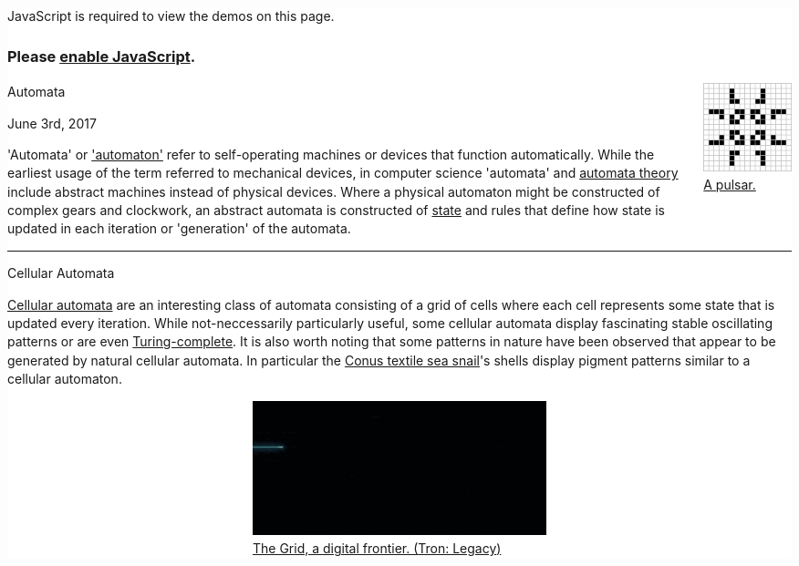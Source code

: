 

<noscript>
  <div class="card centered-text warning"><p class="title">JavaScript is required to view the demos on this page.</h3><h3 class="bold no-margin">Please <a href="http://www.enable-javascript.com/" target="_blank" rel="noopener noreferrer">enable JavaScript</a>.</h3></div>
</noscript>


<div class="card blog-content">
<div style="float:right; width: 6.91em; padding-left: 1em; padding-bottom: 1em;"><img style="margin: auto" src="/images/Game_of_life_pulsar.gif"></img><div class="centered-text"><a href="https://en.wikipedia.org/wiki/File:Game_of_life_pulsar.gif">A pulsar.</a></div></div>
<p class="title">Automata</p>
<p class="sub-title">June 3rd, 2017</p>


'Automata' or <a href="https://en.wikipedia.org/wiki/Automaton">'automaton'</a> refer to self-operating machines or <span class="italic">devices that function automatically</span>. While the earliest usage of the term referred to mechanical devices, in computer science 'automata' and <a class="" href="https://en.wikipedia.org/wiki/Automata_theory">automata theory</a> include <span class="italic">abstract</span> machines instead of physical devices. Where a physical automaton might be constructed of complex gears and clockwork, an abstract automata is constructed of <a href="https://en.wikipedia.org/wiki/State_(computer_science)">state</a> and rules that define how state is updated in each iteration or 'generation' of the automata.

<hr class="clear"></hr>
<p class="section-title">Cellular Automata</p>
<a href="https://en.wikipedia.org/wiki/Cellular_automaton">Cellular automata</a> are an interesting class of automata consisting of a grid of cells where each cell represents some state that is updated every iteration. While not-neccessarily particularly useful, some cellular automata display fascinating stable oscillating patterns or are even <a href="https://en.wikipedia.org/wiki/Turing-complete">Turing-complete</a>. It is also worth noting that some patterns in nature have been observed that appear to be generated by natural cellular automata. In particular the <a href="https://en.wikipedia.org/wiki/Conus_textile">Conus textile sea snail</a>'s shells display pigment patterns similar to a cellular automaton.

<div style="max-width: 23em; margin: 1em auto"><img style="width:100%" src="/images/the_grid2_optimal.gif"></img><div class="centered-text"><a href="https://en.wikipedia.org/wiki/Tron:_Legacy">The Grid, a digital frontier. (<span class="italic">Tron: Legacy</span>)</a></div></div>
